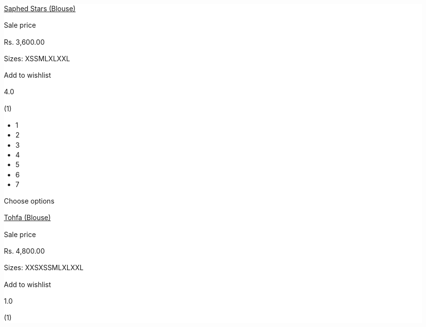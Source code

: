 [Saphed Stars (Blouse)](/products/saphed-stars)

Sale price

Rs. 3,600.00

Sizes: XSSMLXLXXL

Add to wishlist

4.0

(1)

[](/products/tohfa)

[](/products/tohfa)

[](/products/tohfa)

[](/products/tohfa)

[](/products/tohfa)

[](/products/tohfa)

[](/products/tohfa)

[](/products/tohfa)

- 1
- 2
- 3
- 4
- 5
- 6
- 7

Choose options

[Tohfa (Blouse)](/products/tohfa)

Sale price

Rs. 4,800.00

Sizes: XXSXSSMLXLXXL

Add to wishlist

1.0

(1)

[](/products/glit-1)

[](/products/glit-1)

[](/products/glit-1)

[](/products/glit-1)

[](/products/glit-1)
